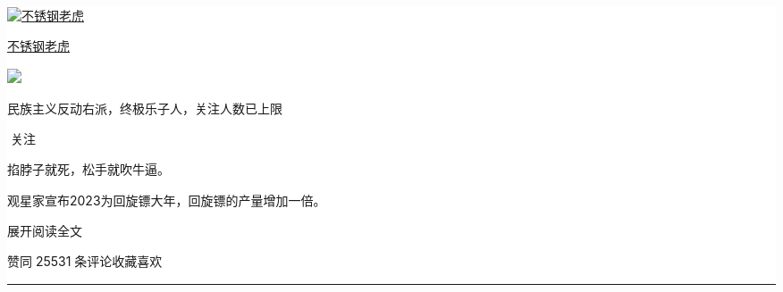 [![不锈钢老虎](https://proxy-prod.omnivore-image-cache.app/0x0,sz6ok52XYxoyBG1opl4nxy36jHZNkEfe162PZuDbxHV0/https://picx.zhimg.com/v2-7c19ba64c76e8397f138ee48945f5f9f_l.jpg?source=1def8aca)](https://www.zhihu.com/people/bu-xiu-gang-lao-hu-58)

[不锈钢老虎](https://www.zhihu.com/people/bu-xiu-gang-lao-hu-58)

​![](https://proxy-prod.omnivore-image-cache.app/0x0,sKBtfFYtK0ROqGdvN0zCp5BhZ6pS4CW6jvNAosyO8byE/https://pica.zhimg.com/v2-4812630bc27d642f7cafcd6cdeca3d7a.jpg?source=88ceefae)

民族主义反动右派，终极乐子人，关注人数已上限

​ 关注

掐脖子就死，松手就吹牛逼。

观星家宣布2023为回旋镖大年，回旋镖的产量增加一倍。

展开阅读全文​

​赞同 255​​31 条评论​收藏​喜欢

---

